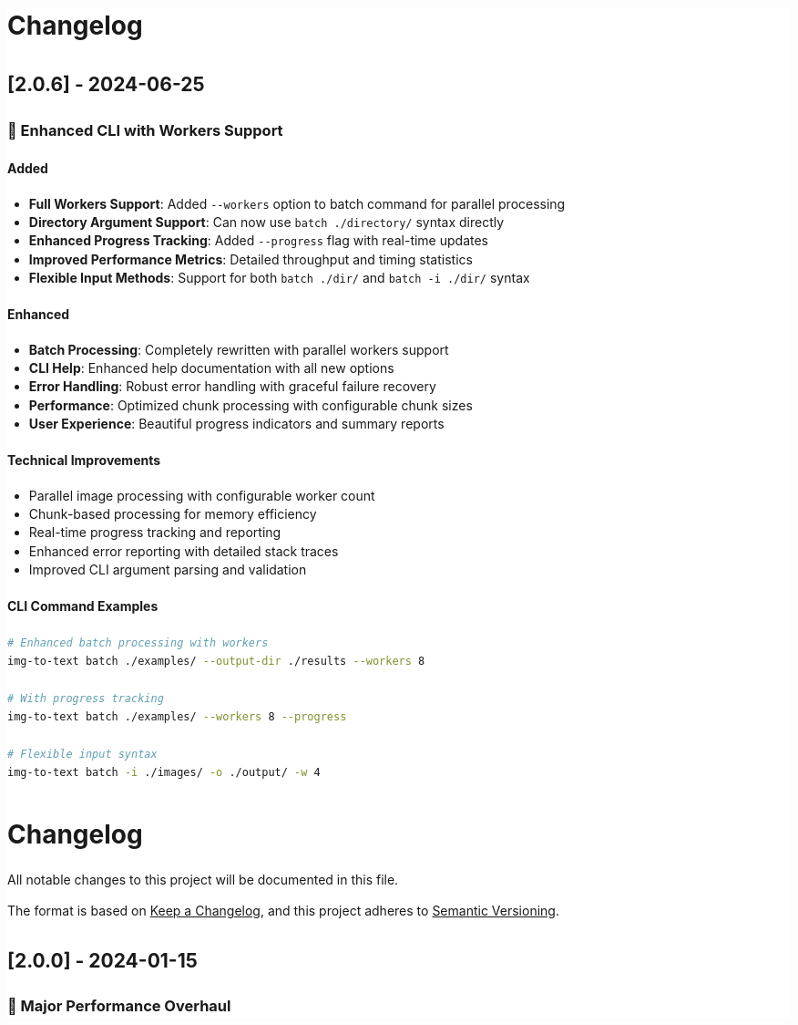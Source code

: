 # Changelog

## [2.0.6] - 2024-06-25

### 🚀 Enhanced CLI with Workers Support

#### Added
- **Full Workers Support**: Added `--workers` option to batch command for parallel processing
- **Directory Argument Support**: Can now use `batch ./directory/` syntax directly
- **Enhanced Progress Tracking**: Added `--progress` flag with real-time updates
- **Improved Performance Metrics**: Detailed throughput and timing statistics
- **Flexible Input Methods**: Support for both `batch ./dir/` and `batch -i ./dir/` syntax

#### Enhanced
- **Batch Processing**: Completely rewritten with parallel workers support
- **CLI Help**: Enhanced help documentation with all new options
- **Error Handling**: Robust error handling with graceful failure recovery
- **Performance**: Optimized chunk processing with configurable chunk sizes
- **User Experience**: Beautiful progress indicators and summary reports

#### Technical Improvements
- Parallel image processing with configurable worker count
- Chunk-based processing for memory efficiency
- Real-time progress tracking and reporting
- Enhanced error reporting with detailed stack traces
- Improved CLI argument parsing and validation

#### CLI Command Examples
```bash
# Enhanced batch processing with workers
img-to-text batch ./examples/ --output-dir ./results --workers 8

# With progress tracking
img-to-text batch ./examples/ --workers 8 --progress

# Flexible input syntax
img-to-text batch -i ./images/ -o ./output/ -w 4
```

# Changelog

All notable changes to this project will be documented in this file.

The format is based on [Keep a Changelog](https://keepachangelog.com/en/1.0.0/),
and this project adheres to [Semantic Versioning](https://semver.org/spec/v2.0.0.html).

## [2.0.0] - 2024-01-15

### 🚀 Major Performance Overhaul
